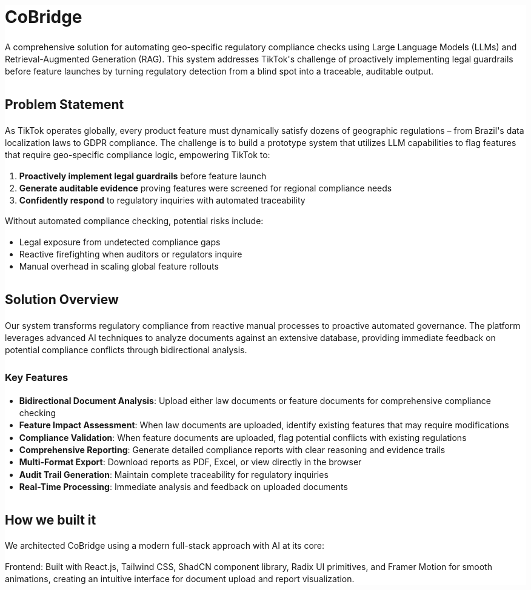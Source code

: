 # CoBridge

A comprehensive solution for automating geo-specific regulatory compliance checks using Large Language Models (LLMs) and Retrieval-Augmented Generation (RAG). This system addresses TikTok's challenge of proactively implementing legal guardrails before feature launches by turning regulatory detection from a blind spot into a traceable, auditable output.

## Problem Statement

As TikTok operates globally, every product feature must dynamically satisfy dozens of geographic regulations – from Brazil's data localization laws to GDPR compliance. The challenge is to build a prototype system that utilizes LLM capabilities to flag features that require geo-specific compliance logic, empowering TikTok to:

1. **Proactively implement legal guardrails** before feature launch
2. **Generate auditable evidence** proving features were screened for regional compliance needs
3. **Confidently respond** to regulatory inquiries with automated traceability

Without automated compliance checking, potential risks include:

- Legal exposure from undetected compliance gaps
- Reactive firefighting when auditors or regulators inquire
- Manual overhead in scaling global feature rollouts

## Solution Overview

Our system transforms regulatory compliance from reactive manual processes to proactive automated governance. The platform leverages advanced AI techniques to analyze documents against an extensive database, providing immediate feedback on potential compliance conflicts through bidirectional analysis.

### Key Features

- **Bidirectional Document Analysis**: Upload either law documents or feature documents for comprehensive compliance checking
- **Feature Impact Assessment**: When law documents are uploaded, identify existing features that may require modifications
- **Compliance Validation**: When feature documents are uploaded, flag potential conflicts with existing regulations
- **Comprehensive Reporting**: Generate detailed compliance reports with clear reasoning and evidence trails
- **Multi-Format Export**: Download reports as PDF, Excel, or view directly in the browser
- **Audit Trail Generation**: Maintain complete traceability for regulatory inquiries
- **Real-Time Processing**: Immediate analysis and feedback on uploaded documents

## How we built it

We architected CoBridge using a modern full-stack approach with AI at its core:

Frontend: Built with React.js, Tailwind CSS, ShadCN component library, Radix UI primitives, and Framer Motion for smooth animations, creating an intuitive interface for document upload and report visualization.
